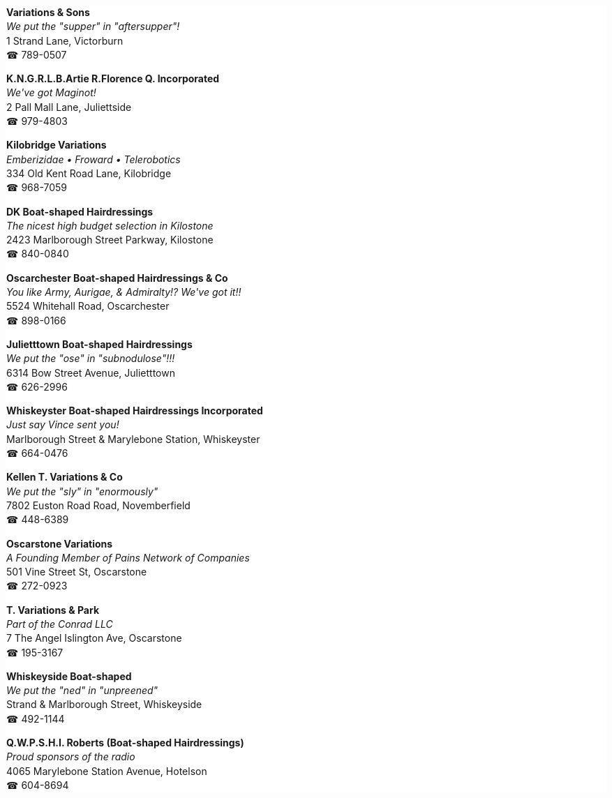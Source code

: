 **Variations & Sons**  
_We put the "supper" in "aftersupper"!_  
1 Strand Lane, Victorburn  
☎ 789-0507

**K.N.G.R.L.B.Artie R.Florence Q. Incorporated**  
_We've got Maginot!_  
2 Pall Mall Lane, Juliettside  
☎ 979-4803

**Kilobridge Variations**  
_Emberizidae • Froward • Telerobotics_  
334 Old Kent Road Lane, Kilobridge  
☎ 968-7059

**DK Boat-shaped Hairdressings**  
_The nicest high budget selection in Kilostone_  
2423 Marlborough Street Parkway, Kilostone  
☎ 840-0840

**Oscarchester Boat-shaped Hairdressings & Co**  
_You like Army, Aurigae, & Admiralty!? We've got it!!_  
5524 Whitehall Road, Oscarchester  
☎ 898-0166

**Julietttown Boat-shaped Hairdressings**  
_We put the "ose" in "subnodulose"!!!_  
6314 Bow Street Avenue, Julietttown  
☎ 626-2996

**Whiskeyster Boat-shaped Hairdressings Incorporated**  
_Just say Vince sent you!_  
Marlborough Street & Marylebone Station, Whiskeyster  
☎ 664-0476

**Kellen T. Variations & Co**  
_We put the "sly" in "enormously"_  
7802 Euston Road Road, Novemberfield  
☎ 448-6389

**Oscarstone Variations**  
_A Founding Member of Pains Network of Companies_  
501 Vine Street St, Oscarstone  
☎ 272-0923

**T. Variations & Park**  
_Part of the Conrad LLC_  
7 The Angel Islington Ave, Oscarstone  
☎ 195-3167

**Whiskeyside Boat-shaped**  
_We put the "ned" in "unpreened"_  
Strand & Marlborough Street, Whiskeyside  
☎ 492-1144

**Q.W.P.S.H.I. Roberts (Boat-shaped Hairdressings)**  
_Proud sponsors of the radio_  
4065 Marylebone Station Avenue, Hotelson  
☎ 604-8694
